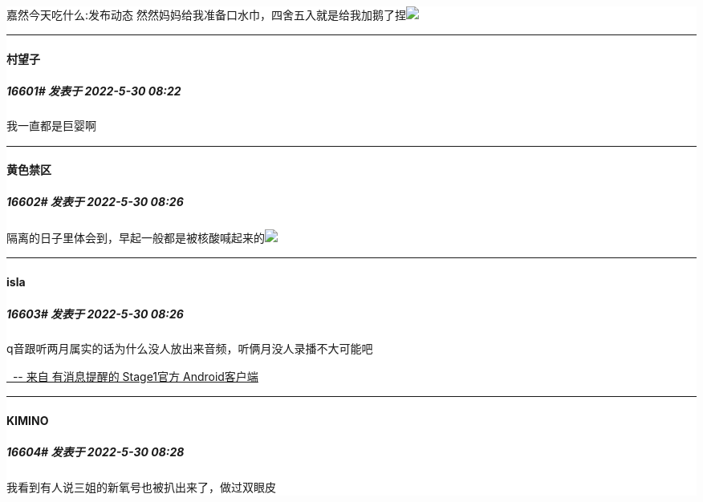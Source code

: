 嘉然今天吃什么:发布动态</blockquote>
然然妈妈给我准备口水巾，四舍五入就是给我加鹅了捏<img src="https://static.saraba1st.com/image/smiley/face2017/161.png" referrerpolicy="no-referrer">



*****

####  村望子  
##### 16601#       发表于 2022-5-30 08:22

我一直都是巨婴啊

*****

####  黄色禁区  
##### 16602#       发表于 2022-5-30 08:26

隔离的日子里体会到，早起一般都是被核酸喊起来的<img src="https://static.saraba1st.com/image/smiley/face2017/167.png" referrerpolicy="no-referrer">

*****

####  isla  
##### 16603#       发表于 2022-5-30 08:26

q音跟听两月属实的话为什么没人放出来音频，听俩月没人录播不大可能吧

[  -- 来自 有消息提醒的 Stage1官方 Android客户端](https://www.coolapk.com/apk/140634)

*****

####  KIMINO  
##### 16604#       发表于 2022-5-30 08:28

我看到有人说三姐的新氧号也被扒出来了，做过双眼皮

